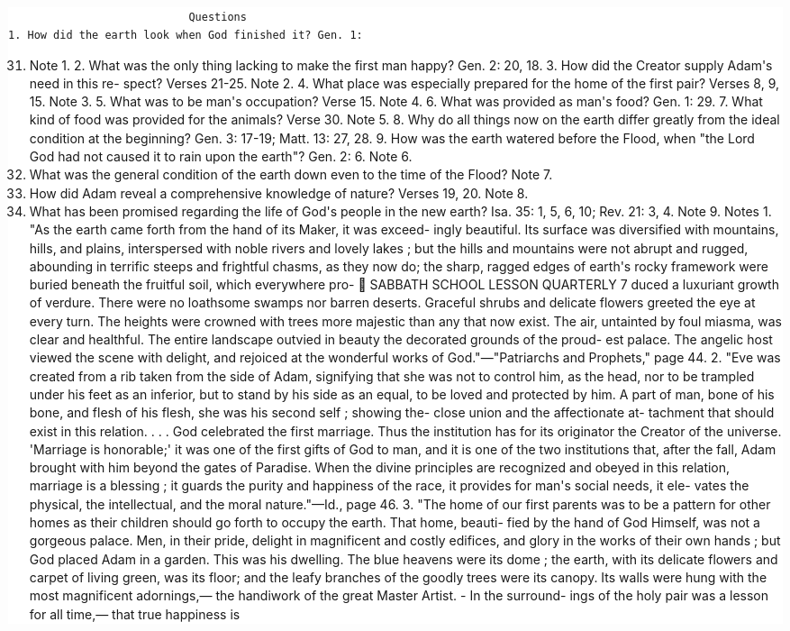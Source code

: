                                 Questions
    1. How did the earth look when God finished it? Gen. 1:
31. Note 1.
    2. What was the only thing lacking to make the first man
happy? Gen. 2: 20, 18.
    3. How did the Creator supply Adam's need in this re-
spect? Verses 21-25. Note 2.
    4. What place was especially prepared for the home of the
first pair? Verses 8, 9, 15. Note 3.
    5. What was to be man's occupation? Verse 15. Note 4.
    6. What was provided as man's food? Gen. 1: 29.
    7. What kind of food was provided for the animals?
Verse 30. Note 5.
    8. Why do all things now on the earth differ greatly from
the ideal condition at the beginning? Gen. 3: 17-19; Matt.
13: 27, 28.
    9. How was the earth watered before the Flood, when
"the Lord God had not caused it to rain upon the earth"?
Gen. 2: 6. Note 6.
   10. What was the general condition of the earth down
even to the time of the Flood? Note 7.
   11. How did Adam reveal a comprehensive knowledge of
nature? Verses 19, 20. Note 8.
   12. What has been promised regarding the life of God's
people in the new earth? Isa. 35: 1, 5, 6, 10; Rev. 21: 3, 4.
Note 9.
                           Notes
    1. "As the earth came forth from the hand of its Maker, it was exceed-
ingly beautiful. Its surface was diversified with mountains, hills, and
plains, interspersed with noble rivers and lovely lakes ; but the hills and
mountains were not abrupt and rugged, abounding in terrific steeps and
frightful chasms, as they now do; the sharp, ragged edges of earth's rocky
framework were buried beneath the fruitful soil, which everywhere pro-
              SABBATH SCHOOL LESSON QUARTERLY                               7
duced a luxuriant growth of verdure. There were no loathsome swamps nor
barren deserts. Graceful shrubs and delicate flowers greeted the eye at
every turn. The heights were crowned with trees more majestic than any
that now exist. The air, untainted by foul miasma, was clear and healthful.
The entire landscape outvied in beauty the decorated grounds of the proud-
est palace. The angelic host viewed the scene with delight, and rejoiced
at the wonderful works of God."—"Patriarchs and Prophets," page 44.
    2. "Eve was created from a rib taken from the side of Adam, signifying
that she was not to control him, as the head, nor to be trampled under his
feet as an inferior, but to stand by his side as an equal, to be loved and
protected by him. A part of man, bone of his bone, and flesh of his flesh,
she was his second self ; showing the- close union and the affectionate at-
tachment that should exist in this relation. . . . God celebrated the first
marriage. Thus the institution has for its originator the Creator of the
universe. 'Marriage is honorable;' it was one of the first gifts of God to
man, and it is one of the two institutions that, after the fall, Adam brought
with him beyond the gates of Paradise. When the divine principles are
recognized and obeyed in this relation, marriage is a blessing ; it guards the
purity and happiness of the race, it provides for man's social needs, it ele-
vates the physical, the intellectual, and the moral nature."—Id., page 46.
    3. "The home of our first parents was to be a pattern for other homes
as their children should go forth to occupy the earth. That home, beauti-
fied by the hand of God Himself, was not a gorgeous palace. Men, in their
pride, delight in magnificent and costly edifices, and glory in the works of
their own hands ; but God placed Adam in a garden. This was his dwelling.
The blue heavens were its dome ; the earth, with its delicate flowers and
carpet of living green, was its floor; and the leafy branches of the goodly
trees were its canopy. Its walls were hung with the most magnificent
adornings,— the handiwork of the great Master Artist. - In the surround-
ings of the holy pair was a lesson for all time,— that true happiness is